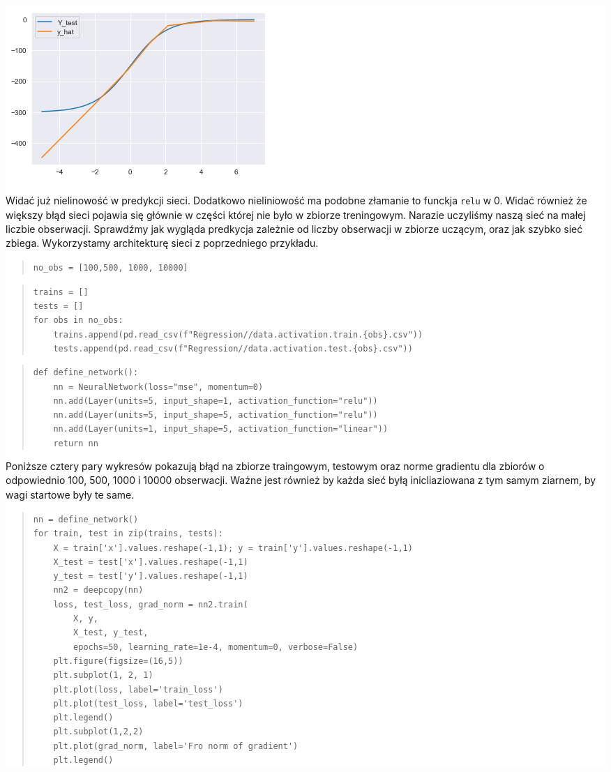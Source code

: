 
![png](output_37_1.png)


Widać już nielinowość w predykcji sieci. Dodatkowo nieliniowość ma podobne złamanie to funckja `relu` w 0. Widać również że większy błąd sieci pojawia się głównie w części której nie było w zbiorze treningowym.
Narazie uczyliśmy naszą sieć na małej liczbie obserwacji. Sprawdźmy jak wygląda predkycja zależnie od liczby obserwacji w zbiorze uczącym, oraz jak szybko sieć zbiega. Wykorzystamy architekturę sieci z poprzedniego przykładu.

>     no_obs = [100,500, 1000, 10000]

>     trains = []
>     tests = []
>     for obs in no_obs:
>         trains.append(pd.read_csv(f"Regression//data.activation.train.{obs}.csv"))
>         tests.append(pd.read_csv(f"Regression//data.activation.test.{obs}.csv"))


>     def define_network():
>         nn = NeuralNetwork(loss="mse", momentum=0)
>         nn.add(Layer(units=5, input_shape=1, activation_function="relu"))
>         nn.add(Layer(units=5, input_shape=5, activation_function="relu"))
>         nn.add(Layer(units=1, input_shape=5, activation_function="linear"))
>         return nn

Poniższe cztery pary wykresów pokazują błąd na zbiorze traingowym, testowym oraz norme gradientu dla zbiorów o odpowiednio 100, 500, 1000 i 10000 obserwacji. Ważne jest również by każda sieć byłą inicliaziowana z tym samym ziarnem, by wagi startowe były te same.

>     nn = define_network()
>     for train, test in zip(trains, tests):
>         X = train['x'].values.reshape(-1,1); y = train['y'].values.reshape(-1,1)
>         X_test = test['x'].values.reshape(-1,1)
>         y_test = test['y'].values.reshape(-1,1)
>         nn2 = deepcopy(nn)
>         loss, test_loss, grad_norm = nn2.train(
>             X, y,
>             X_test, y_test,
>             epochs=50, learning_rate=1e-4, momentum=0, verbose=False)
>         plt.figure(figsize=(16,5))
>         plt.subplot(1, 2, 1)
>         plt.plot(loss, label='train_loss')
>         plt.plot(test_loss, label='test_loss')
>         plt.legend()
>         plt.subplot(1,2,2)
>         plt.plot(grad_norm, label='Fro norm of gradient')
>         plt.legend()

